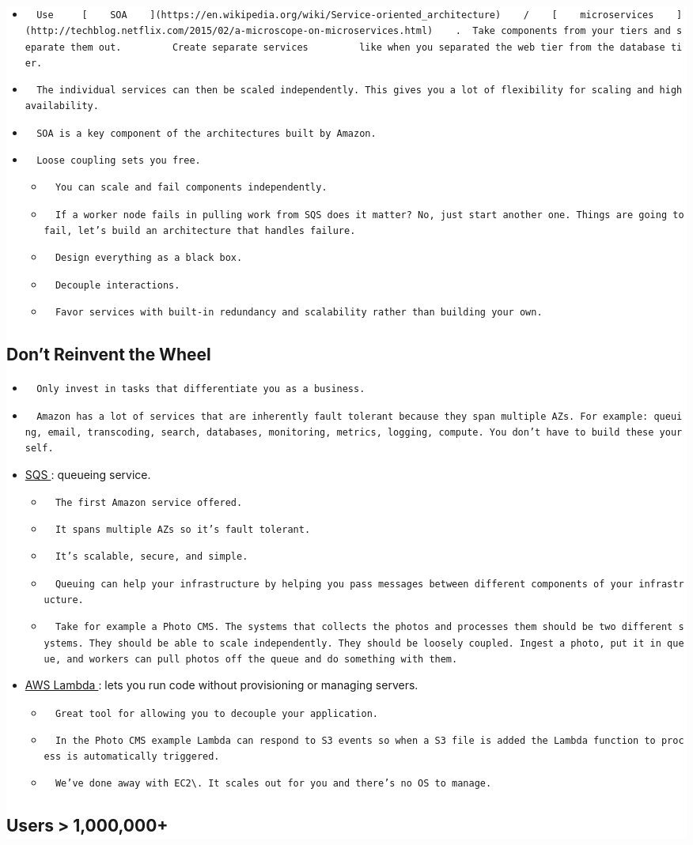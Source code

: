 *       Use     [    SOA    ](https://en.wikipedia.org/wiki/Service-oriented_architecture)    /    [    microservices    ](http://techblog.netflix.com/2015/02/a-microscope-on-microservices.html)    .  Take components from your tiers and separate them out.         Create separate services         like when you separated the web tier from the database tier.    

*       The individual services can then be scaled independently. This gives you a lot of flexibility for scaling and high availability.    

*       SOA is a key component of the architectures built by Amazon.    

*       Loose coupling sets you free.    

    *       You can scale and fail components independently.    

    *       If a worker node fails in pulling work from SQS does it matter? No, just start another one. Things are going to fail, let’s build an architecture that handles failure.    

    *       Design everything as a black box.    

    *       Decouple interactions.    

    *       Favor services with built-in redundancy and scalability rather than building your own.    

##     Don’t Reinvent the Wheel    

*       Only invest in tasks that differentiate you as a business.    

*       Amazon has a lot of services that are inherently fault tolerant because they span multiple AZs. For example: queuing, email, transcoding, search, databases, monitoring, metrics, logging, compute. You don’t have to build these yourself.    

*   [    SQS    ](https://aws.amazon.com/sqs/)    : queueing service.    

    *       The first Amazon service offered.    

    *       It spans multiple AZs so it’s fault tolerant.    

    *       It’s scalable, secure, and simple.    

    *       Queuing can help your infrastructure by helping you pass messages between different components of your infrastructure.    

    *       Take for example a Photo CMS. The systems that collects the photos and processes them should be two different systems. They should be able to scale independently. They should be loosely coupled. Ingest a photo, put it in queue, and workers can pull photos off the queue and do something with them.    

*   [    AWS Lambda    ](https://aws.amazon.com/lambda/)    : lets you run code without provisioning or managing servers.    

    *       Great tool for allowing you to decouple your application.    

    *       In the Photo CMS example Lambda can respond to S3 events so when a S3 file is added the Lambda function to process is automatically triggered.    

    *       We’ve done away with EC2\. It scales out for you and there’s no OS to manage.    

##     Users > 1,000,000+    
